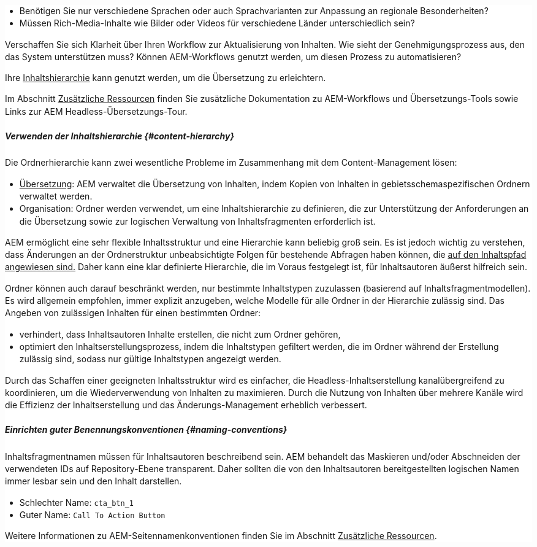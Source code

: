 * Benötigen Sie nur verschiedene Sprachen oder auch Sprachvarianten zur Anpassung an regionale Besonderheiten?
* Müssen Rich-Media-Inhalte wie Bilder oder Videos für verschiedene Länder unterschiedlich sein?

Verschaffen Sie sich Klarheit über Ihren Workflow zur Aktualisierung von Inhalten. Wie sieht der Genehmigungsprozess aus, den das System unterstützen muss? Können AEM-Workflows genutzt werden, um diesen Prozess zu automatisieren?

Ihre [Inhaltshierarchie](#content-hierarchy) kann genutzt werden, um die Übersetzung zu erleichtern.

Im Abschnitt [Zusätzliche Ressourcen](#additional-resources) finden Sie zusätzliche Dokumentation zu AEM-Workflows und Übersetzungs-Tools sowie Links zur AEM Headless-Übersetzungs-Tour.

##### Verwenden der Inhaltshierarchie {#content-hierarchy}

Die Ordnerhierarchie kann zwei wesentliche Probleme im Zusammenhang mit dem Content-Management lösen:

* [Übersetzung](#translation): AEM verwaltet die Übersetzung von Inhalten, indem Kopien von Inhalten in gebietsschemaspezifischen Ordnern verwaltet werden.
* Organisation: Ordner werden verwendet, um eine Inhaltshierarchie zu definieren, die zur Unterstützung der Anforderungen an die Übersetzung sowie zur logischen Verwaltung von Inhaltsfragmenten erforderlich ist.

AEM ermöglicht eine sehr flexible Inhaltsstruktur und eine Hierarchie kann beliebig groß sein. Es ist jedoch wichtig zu verstehen, dass Änderungen an der Ordnerstruktur unbeabsichtigte Folgen für bestehende Abfragen haben können, die [auf den Inhaltspfad angewiesen sind.](#developer) Daher kann eine klar definierte Hierarchie, die im Voraus festgelegt ist, für Inhaltsautoren äußerst hilfreich sein.

Ordner können auch darauf beschränkt werden, nur bestimmte Inhaltstypen zuzulassen (basierend auf Inhaltsfragmentmodellen). Es wird allgemein empfohlen, immer explizit anzugeben, welche Modelle für alle Ordner in der Hierarchie zulässig sind. Das Angeben von zulässigen Inhalten für einen bestimmten Ordner:

* verhindert, dass Inhaltsautoren Inhalte erstellen, die nicht zum Ordner gehören,
* optimiert den Inhaltserstellungsprozess, indem die Inhaltstypen gefiltert werden, die im Ordner während der Erstellung zulässig sind, sodass nur gültige Inhaltstypen angezeigt werden.

Durch das Schaffen einer geeigneten Inhaltsstruktur wird es einfacher, die Headless-Inhaltserstellung kanalübergreifend zu koordinieren, um die Wiederverwendung von Inhalten zu maximieren. Durch die Nutzung von Inhalten über mehrere Kanäle wird die Effizienz der Inhaltserstellung und das Änderungs-Management erheblich verbessert.

##### Einrichten guter Benennungskonventionen {#naming-conventions}

Inhaltsfragmentnamen müssen für Inhaltsautoren beschreibend sein. AEM behandelt das Maskieren und/oder Abschneiden der verwendeten IDs auf Repository-Ebene transparent. Daher sollten die von den Inhaltsautoren bereitgestellten logischen Namen immer lesbar sein und den Inhalt darstellen.

* Schlechter Name: `cta_btn_1`
* Guter Name: `Call To Action Button`

Weitere Informationen zu AEM-Seitennamenkonventionen finden Sie im Abschnitt [Zusätzliche Ressourcen](#additional-resources).
